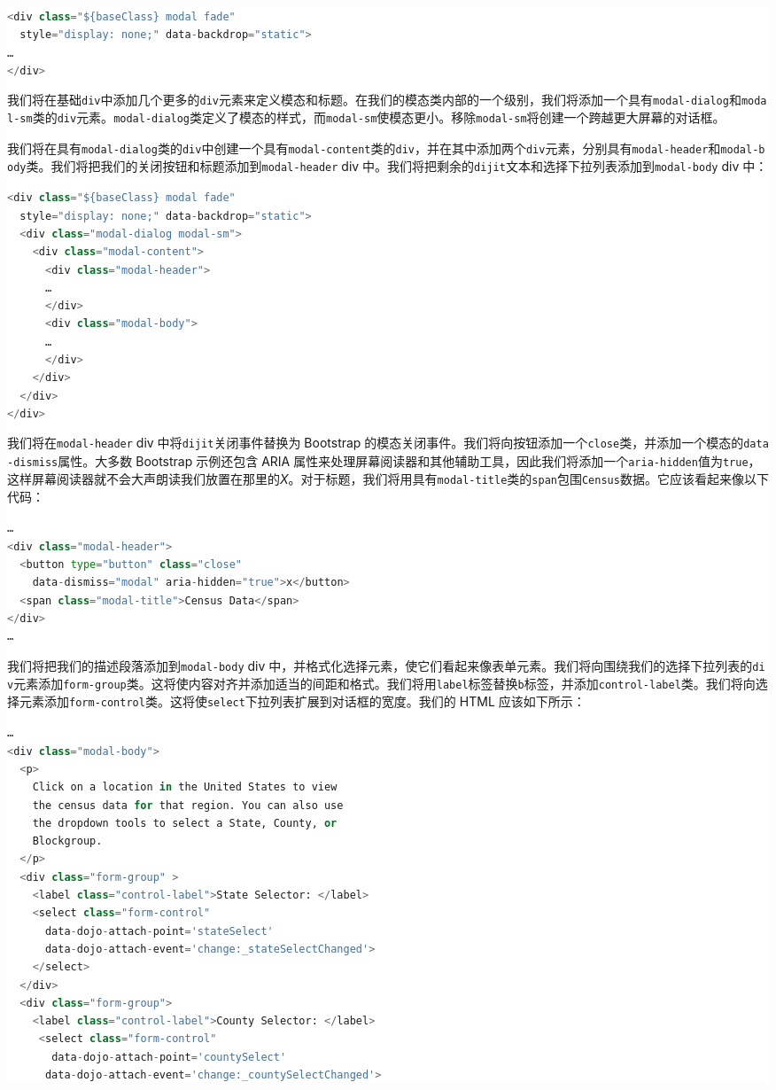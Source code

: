```py
<div class="${baseClass} modal fade" 
  style="display: none;" data-backdrop="static">
…
</div>
```

我们将在基础`div`中添加几个更多的`div`元素来定义模态和标题。在我们的模态类内部的一个级别，我们将添加一个具有`modal-dialog`和`modal-sm`类的`div`元素。`modal-dialog`类定义了模态的样式，而`modal-sm`使模态更小。移除`modal-sm`将创建一个跨越更大屏幕的对话框。

我们将在具有`modal-dialog`类的`div`中创建一个具有`modal-content`类的`div`，并在其中添加两个`div`元素，分别具有`modal-header`和`modal-body`类。我们将把我们的关闭按钮和标题添加到`modal-header` div 中。我们将把剩余的`dijit`文本和选择下拉列表添加到`modal-body` div 中：

```py
<div class="${baseClass} modal fade" 
  style="display: none;" data-backdrop="static">
  <div class="modal-dialog modal-sm">
    <div class="modal-content">
      <div class="modal-header">
      …
      </div>
      <div class="modal-body">
      …
      </div>
    </div>
  </div>
</div>
```

我们将在`modal-header` div 中将`dijit`关闭事件替换为 Bootstrap 的模态关闭事件。我们将向按钮添加一个`close`类，并添加一个模态的`data-dismiss`属性。大多数 Bootstrap 示例还包含 ARIA 属性来处理屏幕阅读器和其他辅助工具，因此我们将添加一个`aria-hidden`值为`true`，这样屏幕阅读器就不会大声朗读我们放置在那里的*X*。对于标题，我们将用具有`modal-title`类的`span`包围`Census`数据。它应该看起来像以下代码：

```py
…
<div class="modal-header">
  <button type="button" class="close" 
    data-dismiss="modal" aria-hidden="true">x</button>
  <span class="modal-title">Census Data</span>
</div>
…
```

我们将把我们的描述段落添加到`modal-body` div 中，并格式化选择元素，使它们看起来像表单元素。我们将向围绕我们的选择下拉列表的`div`元素添加`form-group`类。这将使内容对齐并添加适当的间距和格式。我们将用`label`标签替换`b`标签，并添加`control-label`类。我们将向选择元素添加`form-control`类。这将使`select`下拉列表扩展到对话框的宽度。我们的 HTML 应该如下所示：

```py
…
<div class="modal-body">
  <p>
    Click on a location in the United States to view 
    the census data for that region. You can also use 
    the dropdown tools to select a State, County, or 
    Blockgroup.
  </p>
  <div class="form-group" >
    <label class="control-label">State Selector: </label>
    <select class="form-control"
      data-dojo-attach-point='stateSelect' 
      data-dojo-attach-event='change:_stateSelectChanged'>
    </select>
  </div>
  <div class="form-group">
    <label class="control-label">County Selector: </label>
     <select class="form-control" 
       data-dojo-attach-point='countySelect' 
      data-dojo-attach-event='change:_countySelectChanged'>
```